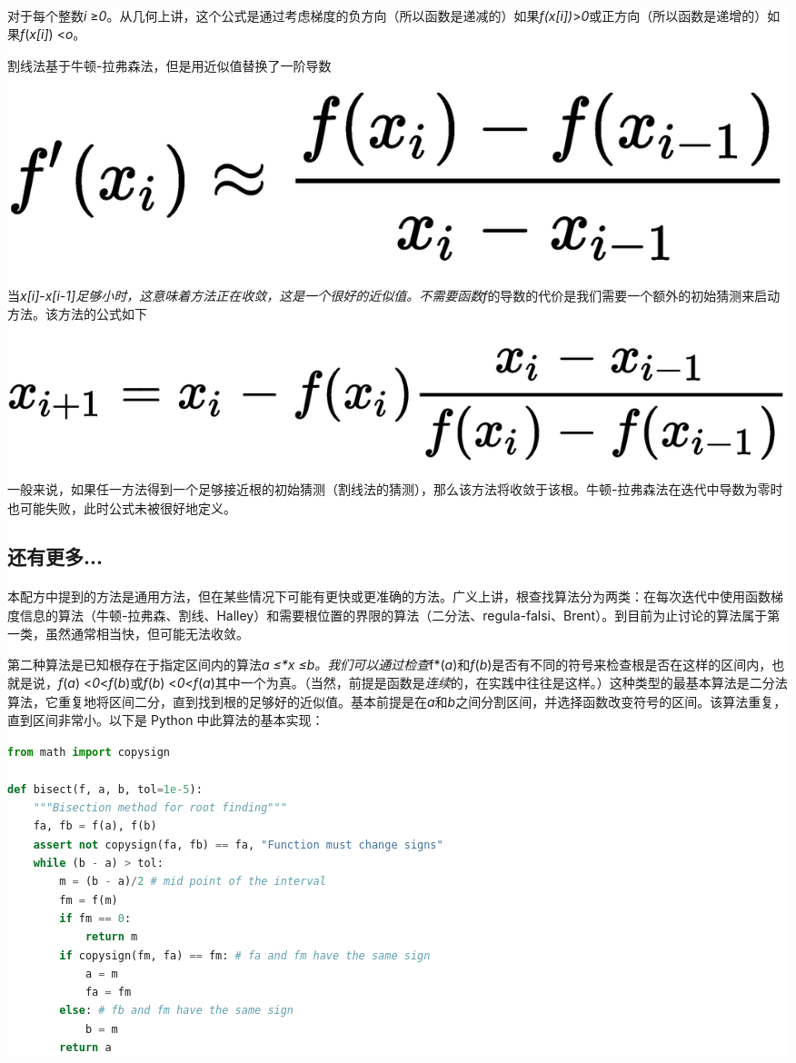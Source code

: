 对于每个整数*i* ≥*0*。从几何上讲，这个公式是通过考虑梯度的负方向（所以函数是递减的）如果*f(x[i])*>*0*或正方向（所以函数是递增的）如果*f*(*x[i]*) <*o*。

割线法基于牛顿-拉弗森法，但是用近似值替换了一阶导数

![](img/f2412966-ce93-4807-8fb9-cadb324252e5.png)

当*x[i]*-*x[i-1]*足够小时，这意味着方法正在收敛，这是一个很好的近似值。不需要函数*f*的导数的代价是我们需要一个额外的初始猜测来启动方法。该方法的公式如下

![](img/85704de4-933f-4fd1-86a4-792565350241.png)

一般来说，如果任一方法得到一个足够接近根的初始猜测（割线法的猜测），那么该方法将收敛于该根。牛顿-拉弗森法在迭代中导数为零时也可能失败，此时公式未被很好地定义。

## 还有更多...

本配方中提到的方法是通用方法，但在某些情况下可能有更快或更准确的方法。广义上讲，根查找算法分为两类：在每次迭代中使用函数梯度信息的算法（牛顿-拉弗森、割线、Halley）和需要根位置的界限的算法（二分法、regula-falsi、Brent）。到目前为止讨论的算法属于第一类，虽然通常相当快，但可能无法收敛。

第二种算法是已知根存在于指定区间内的算法*a ≤**x* ≤*b*。我们可以通过检查*f*(*a*)和*f*(*b*)是否有不同的符号来检查根是否在这样的区间内，也就是说，*f*(*a*) <*0*<*f*(*b*)或*f*(*b*) <*0*<*f*(*a*)其中一个为真。（当然，前提是函数是*连续*的，在实践中往往是这样。）这种类型的最基本算法是二分法算法，它重复地将区间二分，直到找到根的足够好的近似值。基本前提是在*a*和*b*之间分割区间，并选择函数改变符号的区间。该算法重复，直到区间非常小。以下是 Python 中此算法的基本实现：

```py
from math import copysign

def bisect(f, a, b, tol=1e-5):
    """Bisection method for root finding"""
    fa, fb = f(a), f(b)
    assert not copysign(fa, fb) == fa, "Function must change signs"
    while (b - a) > tol:
        m = (b - a)/2 # mid point of the interval
        fm = f(m)
        if fm == 0:
            return m
        if copysign(fm, fa) == fm: # fa and fm have the same sign
            a = m
            fa = fm
        else: # fb and fm have the same sign
            b = m
        return a
```
